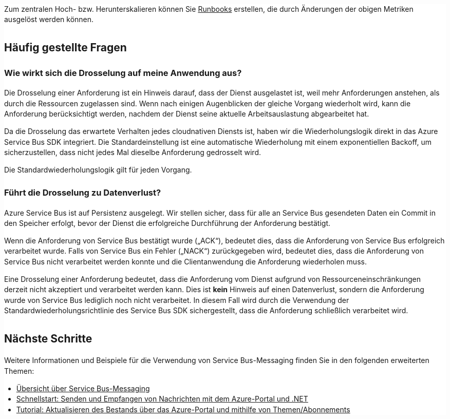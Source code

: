 Zum zentralen Hoch- bzw. Herunterskalieren können Sie [Runbooks](../automation/automation-create-alert-triggered-runbook.md) erstellen, die durch Änderungen der obigen Metriken ausgelöst werden können.

## <a name="faqs"></a>Häufig gestellte Fragen

### <a name="how-does-throttling-affect-my-application"></a>Wie wirkt sich die Drosselung auf meine Anwendung aus?

Die Drosselung einer Anforderung ist ein Hinweis darauf, dass der Dienst ausgelastet ist, weil mehr Anforderungen anstehen, als durch die Ressourcen zugelassen sind. Wenn nach einigen Augenblicken der gleiche Vorgang wiederholt wird, kann die Anforderung berücksichtigt werden, nachdem der Dienst seine aktuelle Arbeitsauslastung abgearbeitet hat.

Da die Drosselung das erwartete Verhalten jedes cloudnativen Diensts ist, haben wir die Wiederholungslogik direkt in das Azure Service Bus SDK integriert. Die Standardeinstellung ist eine automatische Wiederholung mit einem exponentiellen Backoff, um sicherzustellen, dass nicht jedes Mal dieselbe Anforderung gedrosselt wird.

Die Standardwiederholungslogik gilt für jeden Vorgang.

### <a name="does-throttling-result-in-data-loss"></a>Führt die Drosselung zu Datenverlust?

Azure Service Bus ist auf Persistenz ausgelegt. Wir stellen sicher, dass für alle an Service Bus gesendeten Daten ein Commit in den Speicher erfolgt, bevor der Dienst die erfolgreiche Durchführung der Anforderung bestätigt.

Wenn die Anforderung von Service Bus bestätigt wurde („ACK“), bedeutet dies, dass die Anforderung von Service Bus erfolgreich verarbeitet wurde. Falls von Service Bus ein Fehler („NACK“) zurückgegeben wird, bedeutet dies, dass die Anforderung von Service Bus nicht verarbeitet werden konnte und die Clientanwendung die Anforderung wiederholen muss.

Eine Drosselung einer Anforderung bedeutet, dass die Anforderung vom Dienst aufgrund von Ressourceneinschränkungen derzeit nicht akzeptiert und verarbeitet werden kann. Dies ist **kein** Hinweis auf einen Datenverlust, sondern die Anforderung wurde von Service Bus lediglich noch nicht verarbeitet. In diesem Fall wird durch die Verwendung der Standardwiederholungsrichtlinie des Service Bus SDK sichergestellt, dass die Anforderung schließlich verarbeitet wird.

## <a name="next-steps"></a>Nächste Schritte

Weitere Informationen und Beispiele für die Verwendung von Service Bus-Messaging finden Sie in den folgenden erweiterten Themen:

* [Übersicht über Service Bus-Messaging](service-bus-messaging-overview.md)
* [Schnellstart: Senden und Empfangen von Nachrichten mit dem Azure-Portal und .NET](service-bus-quickstart-portal.md)
* [Tutorial: Aktualisieren des Bestands über das Azure-Portal und mithilfe von Themen/Abonnements](service-bus-tutorial-topics-subscriptions-portal.md)

